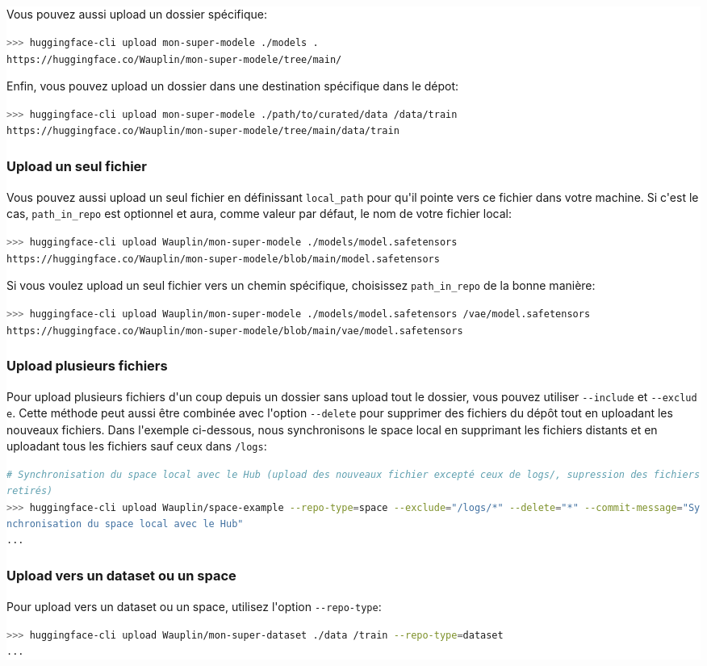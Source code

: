 </Tip>

Vous pouvez aussi upload un dossier spécifique:

```bash
>>> huggingface-cli upload mon-super-modele ./models .
https://huggingface.co/Wauplin/mon-super-modele/tree/main/
```
Enfin, vous pouvez upload un dossier dans une destination spécifique dans le dépot:

```bash
>>> huggingface-cli upload mon-super-modele ./path/to/curated/data /data/train
https://huggingface.co/Wauplin/mon-super-modele/tree/main/data/train
```

### Upload un seul fichier

Vous pouvez aussi upload un seul fichier en définissant `local_path` pour qu'il pointe vers ce fichier dans votre machine. Si c'est le cas, `path_in_repo` est optionnel et aura, comme valeur par défaut, le nom de votre fichier local:

```bash
>>> huggingface-cli upload Wauplin/mon-super-modele ./models/model.safetensors
https://huggingface.co/Wauplin/mon-super-modele/blob/main/model.safetensors
```

Si vous voulez upload un seul fichier vers un chemin spécifique, choisissez `path_in_repo` de la bonne manière:

```bash
>>> huggingface-cli upload Wauplin/mon-super-modele ./models/model.safetensors /vae/model.safetensors
https://huggingface.co/Wauplin/mon-super-modele/blob/main/vae/model.safetensors
```

### Upload plusieurs fichiers

Pour upload plusieurs fichiers d'un coup depuis un dossier sans upload tout le dossier, vous pouvez utiliser `--include` et `--exclude`. Cette méthode peut aussi être combinée avec l'option `--delete` pour supprimer des fichiers du dépôt tout en uploadant les nouveaux fichiers. Dans l'exemple ci-dessous, nous synchronisons le space local en supprimant les fichiers distants et en uploadant tous les fichiers sauf ceux dans `/logs`:

```bash
# Synchronisation du space local avec le Hub (upload des nouveaux fichier excepté ceux de logs/, supression des fichiers retirés)
>>> huggingface-cli upload Wauplin/space-example --repo-type=space --exclude="/logs/*" --delete="*" --commit-message="Synchronisation du space local avec le Hub"
...
```

### Upload vers un dataset ou un space

Pour upload vers un dataset ou un space, utilisez l'option `--repo-type`:

```bash
>>> huggingface-cli upload Wauplin/mon-super-dataset ./data /train --repo-type=dataset
...
```
